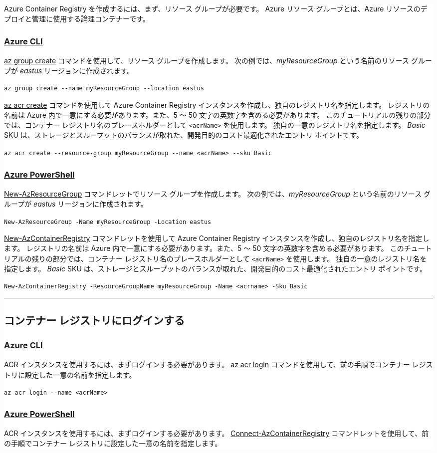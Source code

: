 Azure Container Registry を作成するには、まず、リソース グループが必要です。 Azure リソース グループとは、Azure リソースのデプロイと管理に使用する論理コンテナーです。

### <a name="azure-cli"></a>[Azure CLI](#tab/azure-cli)

[az group create][az-group-create] コマンドを使用して、リソース グループを作成します。 次の例では、*myResourceGroup* という名前のリソース グループが *eastus* リージョンに作成されます。

```azurecli
az group create --name myResourceGroup --location eastus
```

[az acr create][az-acr-create] コマンドを使用して Azure Container Registry インスタンスを作成し、独自のレジストリ名を指定します。 レジストリの名前は Azure 内で一意にする必要があります。また、5 ～ 50 文字の英数字を含める必要があります。 このチュートリアルの残りの部分では、コンテナー レジストリ名のプレースホルダーとして `<acrName>` を使用します。 独自の一意のレジストリ名を指定します。 *Basic* SKU は、ストレージとスループットのバランスが取れた、開発目的のコスト最適化されたエントリ ポイントです。

```azurecli
az acr create --resource-group myResourceGroup --name <acrName> --sku Basic
```

### <a name="azure-powershell"></a>[Azure PowerShell](#tab/azure-powershell)

[New-AzResourceGroup][new-azresourcegroup] コマンドレットでリソース グループを作成します。 次の例では、*myResourceGroup* という名前のリソース グループが *eastus* リージョンに作成されます。

```azurepowershell
New-AzResourceGroup -Name myResourceGroup -Location eastus
```

[New-AzContainerRegistry][new-azcontainerregistry] コマンドレットを使用して Azure Container Registry インスタンスを作成し、独自のレジストリ名を指定します。 レジストリの名前は Azure 内で一意にする必要があります。また、5 ～ 50 文字の英数字を含める必要があります。 このチュートリアルの残りの部分では、コンテナー レジストリ名のプレースホルダーとして `<acrName>` を使用します。 独自の一意のレジストリ名を指定します。 *Basic* SKU は、ストレージとスループットのバランスが取れた、開発目的のコスト最適化されたエントリ ポイントです。

```azurepowershell
New-AzContainerRegistry -ResourceGroupName myResourceGroup -Name <acrname> -Sku Basic
```

---

## <a name="log-in-to-the-container-registry"></a>コンテナー レジストリにログインする

### <a name="azure-cli"></a>[Azure CLI](#tab/azure-cli)

ACR インスタンスを使用するには、まずログインする必要があります。 [az acr login][az-acr-login] コマンドを使用して、前の手順でコンテナー レジストリに設定した一意の名前を指定します。

```azurecli
az acr login --name <acrName>
```

### <a name="azure-powershell"></a>[Azure PowerShell](#tab/azure-powershell)

ACR インスタンスを使用するには、まずログインする必要があります。 [Connect-AzContainerRegistry][connect-azcontainerregistry] コマンドレットを使用して、前の手順でコンテナー レジストリに設定した一意の名前を指定します。


[docker-images]: https://docs.docker.com/engine/reference/commandline/images/
[docker-push]: https://docs.docker.com/engine/reference/commandline/push/
[az-acr-create]: /cli/azure/acr
[az-acr-list]: /cli/azure/acr
[az-acr-login]: /cli/azure/acr#az_acr_login
[az-acr-list]: /cli/azure/acr#az_acr_list
[az-acr-repository-list]: /cli/azure/acr/repository
[az-acr-repository-show-tags]: /cli/azure/acr/repository
[az-group-create]: /cli/azure/group#az_group_create
[azure-cli-install]: /cli/azure/install-azure-cli
[aks-tutorial-deploy-cluster]: ./tutorial-kubernetes-deploy-cluster.md
[aks-tutorial-prepare-app]: ./tutorial-kubernetes-prepare-app.md
[azure-powershell-install]: /powershell/azure/install-az-ps
[new-azresourcegroup]: /powershell/module/az.resources/new-azresourcegroup
[new-azcontainerregistry]: /powershell/module/az.containerregistry/new-azcontainerregistry
[connect-azcontainerregistry]: /powershell/module/az.containerregistry/connect-azcontainerregistry
[get-azcontainerregistry]: /powershell/module/az.containerregistry/get-azcontainerregistry
[get-azcontainerregistrymanifest]: /powershell/module/az.containerregistry/get-azcontainerregistrymanifest
[get-azcontainerregistrytag]: /powershell/module/az.containerregistry/get-azcontainerregistrytag